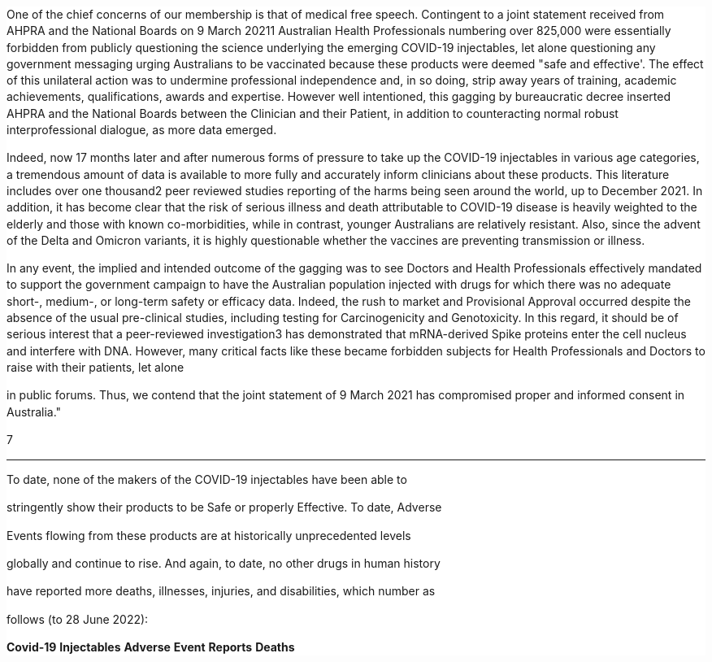 One of the chief concerns of our membership is that of medical free speech.
Contingent to a joint statement received from AHPRA and the National Boards on 9
March 20211 Australian Health Professionals numbering over 825,000 were
essentially forbidden from publicly questioning the science underlying the
emerging COVID-19 injectables, let alone questioning any government messaging
urging Australians to be vaccinated because these products were deemed "safe
and effective'. The effect of this unilateral action was to undermine professional
independence and, in so doing, strip away years of training, academic
achievements, qualifications, awards and expertise. However well intentioned, this
gagging by bureaucratic decree inserted AHPRA and the National Boards between
the Clinician and their Patient, in addition to counteracting normal robust
interprofessional dialogue, as more data emerged.

Indeed, now 17 months later and after numerous forms of pressure to take up the
COVID-19 injectables in various age categories, a tremendous amount of data is
available to more fully and accurately inform clinicians about these products. This
literature includes over one thousand2 peer reviewed studies reporting of the
harms being seen around the world, up to December 2021. In addition, it has
become clear that the risk of serious illness and death attributable to COVID-19
disease is heavily weighted to the elderly and those with known co-morbidities,
while in contrast, younger Australians are relatively resistant. Also, since the
advent of the Delta and Omicron variants, it is highly questionable whether the
vaccines are preventing transmission or illness.

In any event, the implied and intended outcome of the gagging was to see Doctors
and Health Professionals effectively mandated to support the government
campaign to have the Australian population injected with drugs for which there
was no adequate short-, medium-, or long-term safety or efficacy data. Indeed, the
rush to market and Provisional Approval occurred despite the absence of the usual
pre-clinical studies, including testing for Carcinogenicity and Genotoxicity. In this
regard, it should be of serious interest that a peer-reviewed investigation3 has
demonstrated that mRNA-derived Spike proteins enter the cell nucleus and
interfere with DNA. However, many critical facts like these became forbidden
subjects for Health Professionals and Doctors to raise with their patients, let alone

in public forums. Thus, we contend that the joint statement of 9 March 2021 has
compromised proper and informed consent in Australia."

7


-----

To date, none of the makers of the COVID-19 injectables have been able to

stringently show their products to be Safe or properly Effective. To date, Adverse

Events flowing from these products are at historically unprecedented levels

globally and continue to rise. And again, to date, no other drugs in human history

have reported more deaths, illnesses, injuries, and disabilities, which number as

follows (to 28 June 2022):

**Covid-19** **Injectables** **Adverse** **Event** **Reports** **Deaths**
